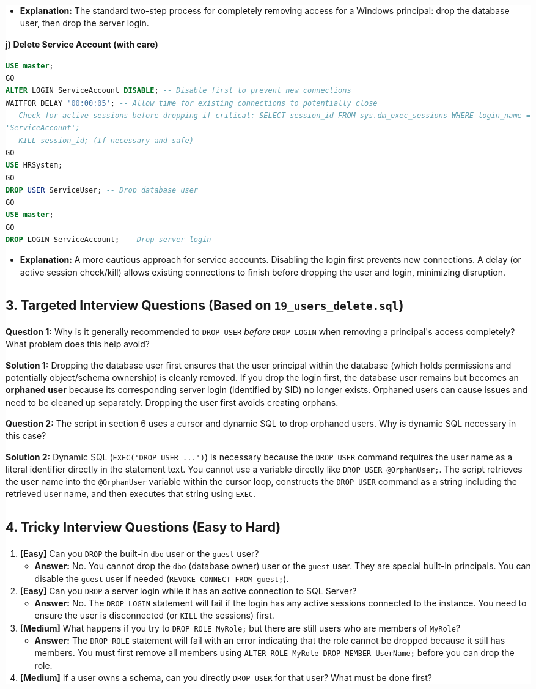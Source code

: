 *   **Explanation:** The standard two-step process for completely removing access for a Windows principal: drop the database user, then drop the server login.

**j) Delete Service Account (with care)**

```sql
USE master;
GO
ALTER LOGIN ServiceAccount DISABLE; -- Disable first to prevent new connections
WAITFOR DELAY '00:00:05'; -- Allow time for existing connections to potentially close
-- Check for active sessions before dropping if critical: SELECT session_id FROM sys.dm_exec_sessions WHERE login_name = 'ServiceAccount';
-- KILL session_id; (If necessary and safe)
GO
USE HRSystem;
GO
DROP USER ServiceUser; -- Drop database user
GO
USE master;
GO
DROP LOGIN ServiceAccount; -- Drop server login
```

*   **Explanation:** A more cautious approach for service accounts. Disabling the login first prevents new connections. A delay (or active session check/kill) allows existing connections to finish before dropping the user and login, minimizing disruption.

## 3. Targeted Interview Questions (Based on `19_users_delete.sql`)

**Question 1:** Why is it generally recommended to `DROP USER` *before* `DROP LOGIN` when removing a principal's access completely? What problem does this help avoid?

**Solution 1:** Dropping the database user first ensures that the user principal within the database (which holds permissions and potentially object/schema ownership) is cleanly removed. If you drop the login first, the database user remains but becomes an **orphaned user** because its corresponding server login (identified by SID) no longer exists. Orphaned users can cause issues and need to be cleaned up separately. Dropping the user first avoids creating orphans.

**Question 2:** The script in section 6 uses a cursor and dynamic SQL to drop orphaned users. Why is dynamic SQL necessary in this case?

**Solution 2:** Dynamic SQL (`EXEC('DROP USER ...')`) is necessary because the `DROP USER` command requires the user name as a literal identifier directly in the statement text. You cannot use a variable directly like `DROP USER @OrphanUser;`. The script retrieves the user name into the `@OrphanUser` variable within the cursor loop, constructs the `DROP USER` command as a string including the retrieved user name, and then executes that string using `EXEC`.

## 4. Tricky Interview Questions (Easy to Hard)

1.  **[Easy]** Can you `DROP` the built-in `dbo` user or the `guest` user?
    *   **Answer:** No. You cannot drop the `dbo` (database owner) user or the `guest` user. They are special built-in principals. You can disable the `guest` user if needed (`REVOKE CONNECT FROM guest;`).
2.  **[Easy]** Can you `DROP` a server login while it has an active connection to SQL Server?
    *   **Answer:** No. The `DROP LOGIN` statement will fail if the login has any active sessions connected to the instance. You need to ensure the user is disconnected (or `KILL` the sessions) first.
3.  **[Medium]** What happens if you try to `DROP ROLE MyRole;` but there are still users who are members of `MyRole`?
    *   **Answer:** The `DROP ROLE` statement will fail with an error indicating that the role cannot be dropped because it still has members. You must first remove all members using `ALTER ROLE MyRole DROP MEMBER UserName;` before you can drop the role.
4.  **[Medium]** If a user owns a schema, can you directly `DROP USER` for that user? What must be done first?